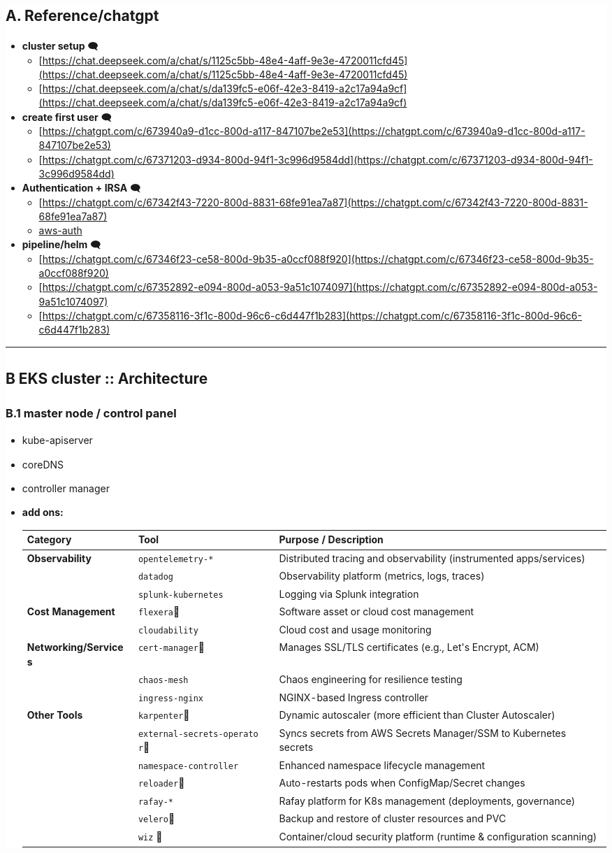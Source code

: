 ## A. Reference/chatgpt
- **cluster setup** 🗨️
    - [https://chat.deepseek.com/a/chat/s/1125c5bb-48e4-4aff-9e3e-4720011cfd45](https://chat.deepseek.com/a/chat/s/1125c5bb-48e4-4aff-9e3e-4720011cfd45)  
    - [https://chat.deepseek.com/a/chat/s/da139fc5-e06f-42e3-8419-a2c17a94a9cf](https://chat.deepseek.com/a/chat/s/da139fc5-e06f-42e3-8419-a2c17a94a9cf)
- **create first user** 🗨️
    - [https://chatgpt.com/c/673940a9-d1cc-800d-a117-847107be2e53](https://chatgpt.com/c/673940a9-d1cc-800d-a117-847107be2e53) 
    - [https://chatgpt.com/c/67371203-d934-800d-94f1-3c996d9584dd](https://chatgpt.com/c/67371203-d934-800d-94f1-3c996d9584dd)
- **Authentication + IRSA** 🗨️
    - [https://chatgpt.com/c/67342f43-7220-800d-8831-68fe91ea7a87](https://chatgpt.com/c/67342f43-7220-800d-8831-68fe91ea7a87)
    - [aws-auth](https://chatgpt.com/c/6734280e-7d48-800d-b410-280da79926fe)
- **pipeline/helm** 🗨️
    - [https://chatgpt.com/c/67346f23-ce58-800d-9b35-a0ccf088f920](https://chatgpt.com/c/67346f23-ce58-800d-9b35-a0ccf088f920)
    - [https://chatgpt.com/c/67352892-e094-800d-a053-9a51c1074097](https://chatgpt.com/c/67352892-e094-800d-a053-9a51c1074097)
    - [https://chatgpt.com/c/67358116-3f1c-800d-96c6-c6d447f1b283](https://chatgpt.com/c/67358116-3f1c-800d-96c6-c6d447f1b283)

---
## B EKS cluster :: Architecture
### B.1 master node / control panel 
- kube-apiserver
- coreDNS
- controller manager
- **add ons:**

  | **Category**            | **Tool**                     | **Purpose / Description**                                            |
  | ----------------------- |------------------------------|----------------------------------------------------------------------|
  | **Observability**       | `opentelemetry-*`            | Distributed tracing and observability (instrumented apps/services)   |
  |                         | `datadog`                    | Observability platform (metrics, logs, traces)                       |
  |                         | `splunk-kubernetes`          | Logging via Splunk integration                                       |
  | **Cost Management**     | `flexera`🔸                    | Software asset or cloud cost management                              |
  |                         | `cloudability`               | Cloud cost and usage monitoring                                      |
  | **Networking/Services** | `cert-manager`🔸             | Manages SSL/TLS certificates (e.g., Let's Encrypt, ACM)              |
  |                         | `chaos-mesh`                 | Chaos engineering for resilience testing                             |
  |                         | `ingress-nginx`              | NGINX-based Ingress controller                                       |
  | **Other Tools**         | `karpenter`🔸                | Dynamic autoscaler (more efficient than Cluster Autoscaler)          |
  |                         | `external-secrets-operator`🔸  | Syncs secrets from AWS Secrets Manager/SSM to Kubernetes secrets     |
  |                         | `namespace-controller`       | Enhanced namespace lifecycle management                              |
  |                         | `reloader`🔸                   | Auto-restarts pods when ConfigMap/Secret changes                     |
  |                         | `rafay-*`                    | Rafay platform for K8s management (deployments, governance)          |
  |                         | `velero`🔸                     | Backup and restore of cluster resources and PVC                      |
  |                         | `wiz` 🔸                     | Container/cloud security platform (runtime & configuration scanning) |

